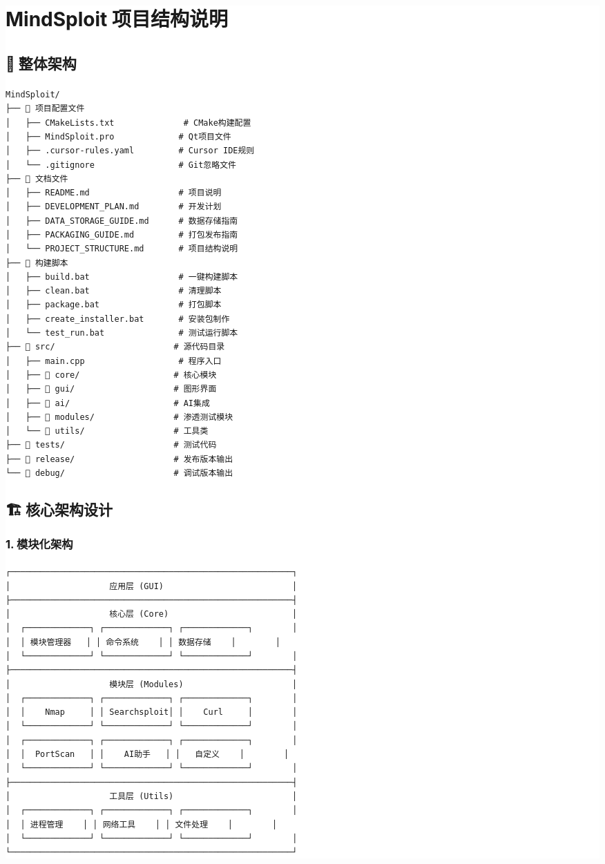 # MindSploit 项目结构说明

## 📁 整体架构

```
MindSploit/
├── 📄 项目配置文件
│   ├── CMakeLists.txt              # CMake构建配置
│   ├── MindSploit.pro             # Qt项目文件
│   ├── .cursor-rules.yaml         # Cursor IDE规则
│   └── .gitignore                 # Git忽略文件
├── 📄 文档文件
│   ├── README.md                  # 项目说明
│   ├── DEVELOPMENT_PLAN.md        # 开发计划
│   ├── DATA_STORAGE_GUIDE.md      # 数据存储指南
│   ├── PACKAGING_GUIDE.md         # 打包发布指南
│   └── PROJECT_STRUCTURE.md       # 项目结构说明
├── 🔧 构建脚本
│   ├── build.bat                  # 一键构建脚本
│   ├── clean.bat                  # 清理脚本
│   ├── package.bat                # 打包脚本
│   ├── create_installer.bat       # 安装包制作
│   └── test_run.bat               # 测试运行脚本
├── 📁 src/                        # 源代码目录
│   ├── main.cpp                   # 程序入口
│   ├── 📁 core/                   # 核心模块
│   ├── 📁 gui/                    # 图形界面
│   ├── 📁 ai/                     # AI集成
│   ├── 📁 modules/                # 渗透测试模块
│   └── 📁 utils/                  # 工具类
├── 📁 tests/                      # 测试代码
├── 📁 release/                    # 发布版本输出
└── 📁 debug/                      # 调试版本输出
```

## 🏗️ 核心架构设计

### 1. 模块化架构

```
┌─────────────────────────────────────────────────────────┐
│                    应用层 (GUI)                          │
├─────────────────────────────────────────────────────────┤
│                    核心层 (Core)                         │
│  ┌─────────────┐ ┌─────────────┐ ┌─────────────┐        │
│  │ 模块管理器   │ │ 命令系统    │ │ 数据存储    │        │
│  └─────────────┘ └─────────────┘ └─────────────┘        │
├─────────────────────────────────────────────────────────┤
│                    模块层 (Modules)                      │
│  ┌─────────────┐ ┌─────────────┐ ┌─────────────┐        │
│  │    Nmap     │ │ Searchsploit│ │    Curl     │        │
│  └─────────────┘ └─────────────┘ └─────────────┘        │
│  ┌─────────────┐ ┌─────────────┐ ┌─────────────┐        │
│  │  PortScan   │ │    AI助手   │ │   自定义    │        │
│  └─────────────┘ └─────────────┘ └─────────────┘        │
├─────────────────────────────────────────────────────────┤
│                    工具层 (Utils)                        │
│  ┌─────────────┐ ┌─────────────┐ ┌─────────────┐        │
│  │ 进程管理    │ │ 网络工具    │ │ 文件处理    │        │
│  └─────────────┘ └─────────────┘ └─────────────┘        │
└─────────────────────────────────────────────────────────┘
```
